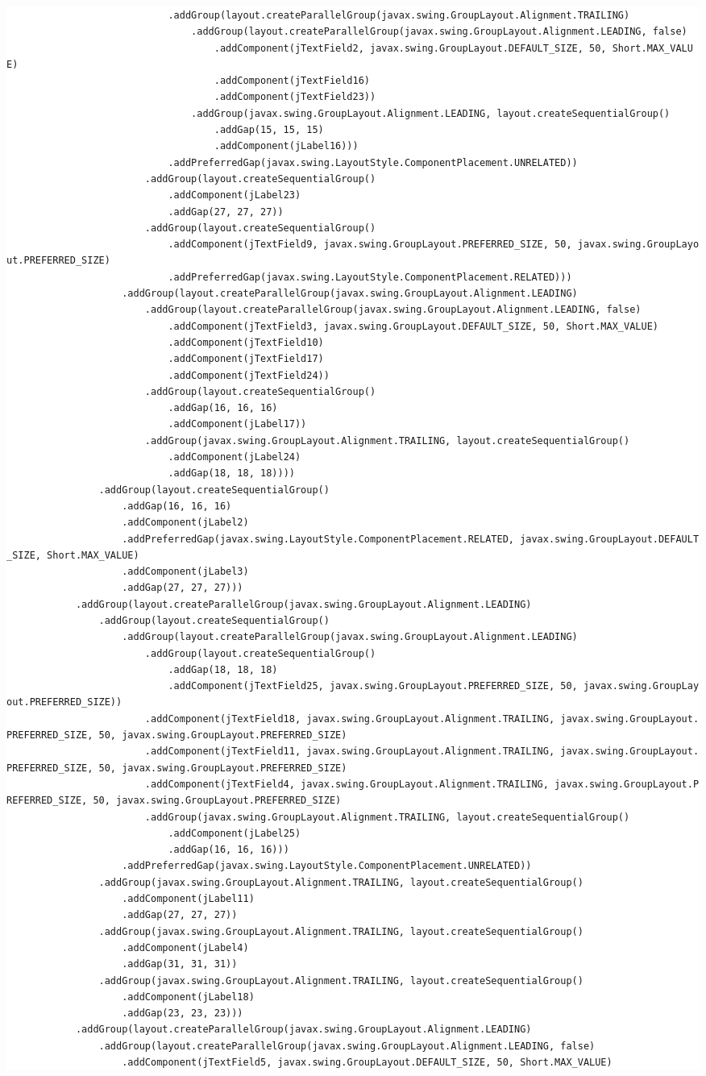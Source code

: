                                 .addGroup(layout.createParallelGroup(javax.swing.GroupLayout.Alignment.TRAILING)
                                    .addGroup(layout.createParallelGroup(javax.swing.GroupLayout.Alignment.LEADING, false)
                                        .addComponent(jTextField2, javax.swing.GroupLayout.DEFAULT_SIZE, 50, Short.MAX_VALUE)
                                        .addComponent(jTextField16)
                                        .addComponent(jTextField23))
                                    .addGroup(javax.swing.GroupLayout.Alignment.LEADING, layout.createSequentialGroup()
                                        .addGap(15, 15, 15)
                                        .addComponent(jLabel16)))
                                .addPreferredGap(javax.swing.LayoutStyle.ComponentPlacement.UNRELATED))
                            .addGroup(layout.createSequentialGroup()
                                .addComponent(jLabel23)
                                .addGap(27, 27, 27))
                            .addGroup(layout.createSequentialGroup()
                                .addComponent(jTextField9, javax.swing.GroupLayout.PREFERRED_SIZE, 50, javax.swing.GroupLayout.PREFERRED_SIZE)
                                .addPreferredGap(javax.swing.LayoutStyle.ComponentPlacement.RELATED)))
                        .addGroup(layout.createParallelGroup(javax.swing.GroupLayout.Alignment.LEADING)
                            .addGroup(layout.createParallelGroup(javax.swing.GroupLayout.Alignment.LEADING, false)
                                .addComponent(jTextField3, javax.swing.GroupLayout.DEFAULT_SIZE, 50, Short.MAX_VALUE)
                                .addComponent(jTextField10)
                                .addComponent(jTextField17)
                                .addComponent(jTextField24))
                            .addGroup(layout.createSequentialGroup()
                                .addGap(16, 16, 16)
                                .addComponent(jLabel17))
                            .addGroup(javax.swing.GroupLayout.Alignment.TRAILING, layout.createSequentialGroup()
                                .addComponent(jLabel24)
                                .addGap(18, 18, 18))))
                    .addGroup(layout.createSequentialGroup()
                        .addGap(16, 16, 16)
                        .addComponent(jLabel2)
                        .addPreferredGap(javax.swing.LayoutStyle.ComponentPlacement.RELATED, javax.swing.GroupLayout.DEFAULT_SIZE, Short.MAX_VALUE)
                        .addComponent(jLabel3)
                        .addGap(27, 27, 27)))
                .addGroup(layout.createParallelGroup(javax.swing.GroupLayout.Alignment.LEADING)
                    .addGroup(layout.createSequentialGroup()
                        .addGroup(layout.createParallelGroup(javax.swing.GroupLayout.Alignment.LEADING)
                            .addGroup(layout.createSequentialGroup()
                                .addGap(18, 18, 18)
                                .addComponent(jTextField25, javax.swing.GroupLayout.PREFERRED_SIZE, 50, javax.swing.GroupLayout.PREFERRED_SIZE))
                            .addComponent(jTextField18, javax.swing.GroupLayout.Alignment.TRAILING, javax.swing.GroupLayout.PREFERRED_SIZE, 50, javax.swing.GroupLayout.PREFERRED_SIZE)
                            .addComponent(jTextField11, javax.swing.GroupLayout.Alignment.TRAILING, javax.swing.GroupLayout.PREFERRED_SIZE, 50, javax.swing.GroupLayout.PREFERRED_SIZE)
                            .addComponent(jTextField4, javax.swing.GroupLayout.Alignment.TRAILING, javax.swing.GroupLayout.PREFERRED_SIZE, 50, javax.swing.GroupLayout.PREFERRED_SIZE)
                            .addGroup(javax.swing.GroupLayout.Alignment.TRAILING, layout.createSequentialGroup()
                                .addComponent(jLabel25)
                                .addGap(16, 16, 16)))
                        .addPreferredGap(javax.swing.LayoutStyle.ComponentPlacement.UNRELATED))
                    .addGroup(javax.swing.GroupLayout.Alignment.TRAILING, layout.createSequentialGroup()
                        .addComponent(jLabel11)
                        .addGap(27, 27, 27))
                    .addGroup(javax.swing.GroupLayout.Alignment.TRAILING, layout.createSequentialGroup()
                        .addComponent(jLabel4)
                        .addGap(31, 31, 31))
                    .addGroup(javax.swing.GroupLayout.Alignment.TRAILING, layout.createSequentialGroup()
                        .addComponent(jLabel18)
                        .addGap(23, 23, 23)))
                .addGroup(layout.createParallelGroup(javax.swing.GroupLayout.Alignment.LEADING)
                    .addGroup(layout.createParallelGroup(javax.swing.GroupLayout.Alignment.LEADING, false)
                        .addComponent(jTextField5, javax.swing.GroupLayout.DEFAULT_SIZE, 50, Short.MAX_VALUE)